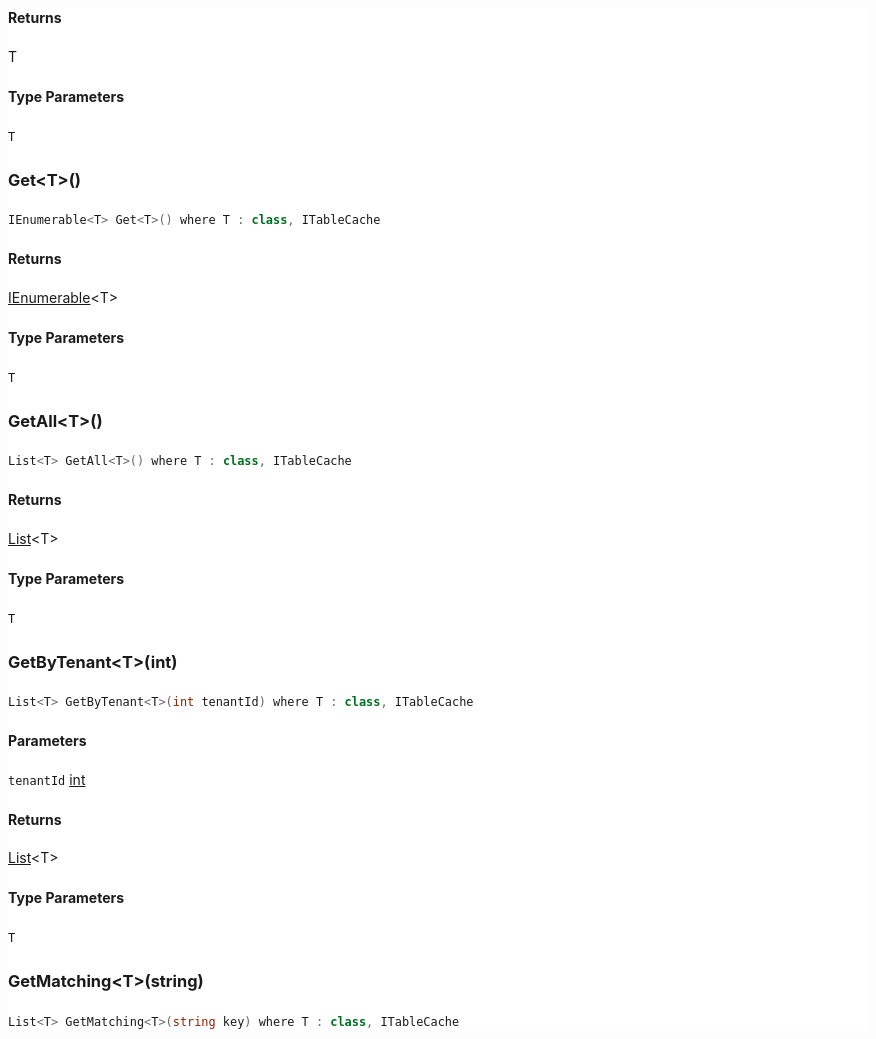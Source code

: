 #### Returns

 T

#### Type Parameters

`T` 

###  Get<T\>\(\)

```csharp
IEnumerable<T> Get<T>() where T : class, ITableCache
```

#### Returns

 [IEnumerable](https://learn.microsoft.com/dotnet/api/system.collections.generic.ienumerable\-1)<T\>

#### Type Parameters

`T` 

###  GetAll<T\>\(\)

```csharp
List<T> GetAll<T>() where T : class, ITableCache
```

#### Returns

 [List](https://learn.microsoft.com/dotnet/api/system.collections.generic.list\-1)<T\>

#### Type Parameters

`T` 

###  GetByTenant<T\>\(int\)

```csharp
List<T> GetByTenant<T>(int tenantId) where T : class, ITableCache
```

#### Parameters

`tenantId` [int](https://learn.microsoft.com/dotnet/api/system.int32)

#### Returns

 [List](https://learn.microsoft.com/dotnet/api/system.collections.generic.list\-1)<T\>

#### Type Parameters

`T` 

###  GetMatching<T\>\(string\)

```csharp
List<T> GetMatching<T>(string key) where T : class, ITableCache
```
